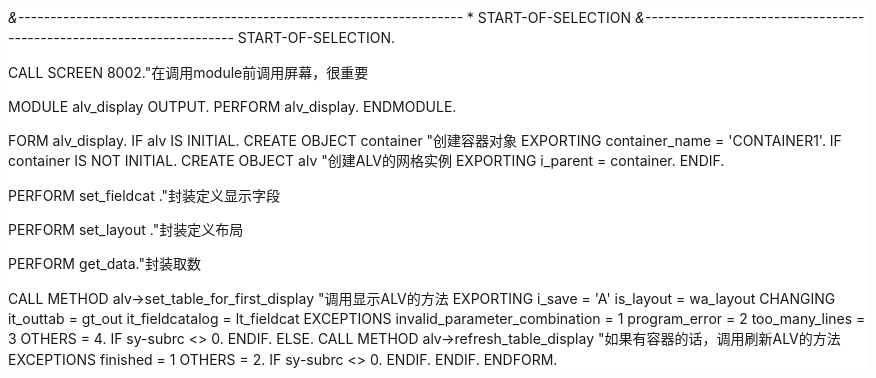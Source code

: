  *&---------------------------------------------------------------------*
 \*       START-OF-SELECTION
 *&---------------------------------------------------------------------*
 START-OF-SELECTION.

 


 CALL SCREEN 8002."在调用module前调用屏幕，很重要

 MODULE alv_display OUTPUT.
  PERFORM alv_display.
 ENDMODULE.


 FORM alv_display.
  IF alv IS INITIAL.
   CREATE OBJECT container  "创建容器对象
    EXPORTING
     container_name = 'CONTAINER1'.
   IF container IS NOT INITIAL.
    CREATE OBJECT alv "创建ALV的网格实例
     EXPORTING
      i_parent = container.
   ENDIF.

 


   PERFORM set_fieldcat ."封装定义显示字段

   PERFORM set_layout ."封装定义布局

   PERFORM get_data."封装取数


   CALL METHOD alv->set_table_for_first_display "调用显示ALV的方法
    EXPORTING
     i_save            = 'A'
     is_layout           = wa_layout
    CHANGING
     it_outtab           = gt_out
     it_fieldcatalog        = lt_fieldcat
    EXCEPTIONS
     invalid_parameter_combination = 1
     program_error         = 2
     too_many_lines        = 3
     OTHERS            = 4.
   IF sy-subrc <> 0.
   ENDIF.
  ELSE.
   CALL METHOD alv->refresh_table_display "如果有容器的话，调用刷新ALV的方法
    EXCEPTIONS
     finished = 1
     OTHERS  = 2.
   IF sy-subrc <> 0.
   ENDIF.
  ENDIF.
 ENDFORM.
